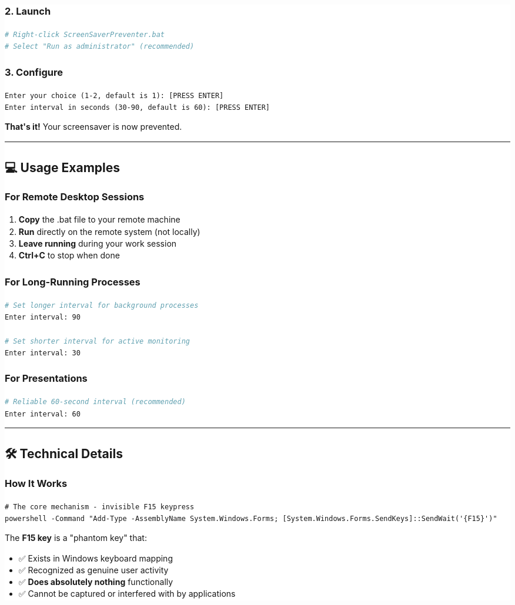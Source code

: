 ### 2. Launch
```bash
# Right-click ScreenSaverPreventer.bat
# Select "Run as administrator" (recommended)
```

### 3. Configure
```
Enter your choice (1-2, default is 1): [PRESS ENTER]
Enter interval in seconds (30-90, default is 60): [PRESS ENTER]
```

**That's it!** Your screensaver is now prevented.

---

## 💻 Usage Examples

### For Remote Desktop Sessions
1. **Copy** the .bat file to your remote machine
2. **Run** directly on the remote system (not locally)
3. **Leave running** during your work session
4. **Ctrl+C** to stop when done

### For Long-Running Processes
```bash
# Set longer interval for background processes
Enter interval: 90

# Set shorter interval for active monitoring  
Enter interval: 30
```

### For Presentations
```bash
# Reliable 60-second interval (recommended)
Enter interval: 60
```

---

## 🛠️ Technical Details

### How It Works
```batch
# The core mechanism - invisible F15 keypress
powershell -Command "Add-Type -AssemblyName System.Windows.Forms; [System.Windows.Forms.SendKeys]::SendWait('{F15}')"
```

The **F15 key** is a "phantom key" that:
- ✅ Exists in Windows keyboard mapping
- ✅ Recognized as genuine user activity
- ✅ **Does absolutely nothing** functionally
- ✅ Cannot be captured or interfered with by applications
